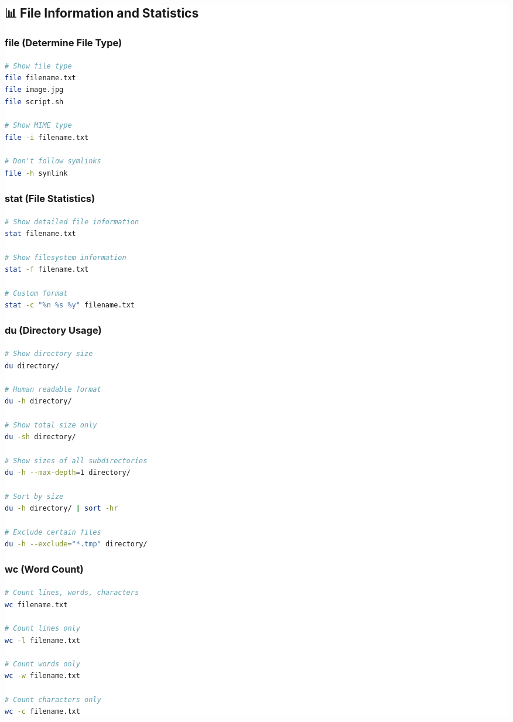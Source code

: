 ## 📊 File Information and Statistics

### file (Determine File Type)
```bash
# Show file type
file filename.txt
file image.jpg
file script.sh

# Show MIME type
file -i filename.txt

# Don't follow symlinks
file -h symlink
```

### stat (File Statistics)
```bash
# Show detailed file information
stat filename.txt

# Show filesystem information
stat -f filename.txt

# Custom format
stat -c "%n %s %y" filename.txt
```

### du (Directory Usage)
```bash
# Show directory size
du directory/

# Human readable format
du -h directory/

# Show total size only
du -sh directory/

# Show sizes of all subdirectories
du -h --max-depth=1 directory/

# Sort by size
du -h directory/ | sort -hr

# Exclude certain files
du -h --exclude="*.tmp" directory/
```

### wc (Word Count)
```bash
# Count lines, words, characters
wc filename.txt

# Count lines only
wc -l filename.txt

# Count words only
wc -w filename.txt

# Count characters only
wc -c filename.txt

```
